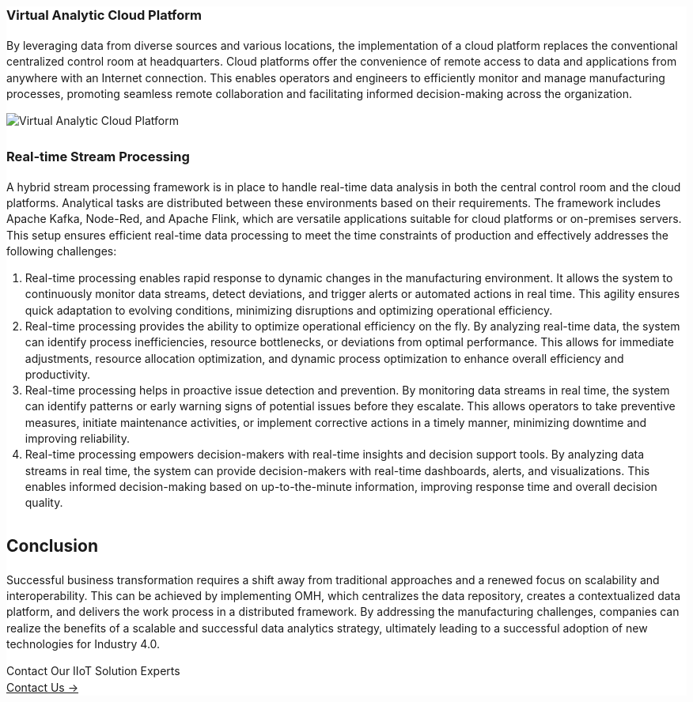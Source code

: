 ### Virtual Analytic Cloud Platform

By leveraging data from diverse sources and various locations, the implementation of a cloud platform replaces the conventional centralized control room at headquarters. Cloud platforms offer the convenience of remote access to data and applications from anywhere with an Internet connection. This enables operators and engineers to efficiently monitor and manage manufacturing processes, promoting seamless remote collaboration and facilitating informed decision-making across the organization.

![Virtual Analytic Cloud Platform](https://assets.emqx.com/images/e22f218383b6fc9f96139b5bfc35a3d1.png)

### Real-time Stream Processing

A hybrid stream processing framework is in place to handle real-time data analysis in both the central control room and the cloud platforms. Analytical tasks are distributed between these environments based on their requirements. The framework includes Apache Kafka, Node-Red, and Apache Flink, which are versatile applications suitable for cloud platforms or on-premises servers. This setup ensures efficient real-time data processing to meet the time constraints of production and effectively addresses the following challenges:

1. Real-time processing enables rapid response to dynamic changes in the manufacturing environment. It allows the system to continuously monitor data streams, detect deviations, and trigger alerts or automated actions in real time. This agility ensures quick adaptation to evolving conditions, minimizing disruptions and optimizing operational efficiency.
2. Real-time processing provides the ability to optimize operational efficiency on the fly. By analyzing real-time data, the system can identify process inefficiencies, resource bottlenecks, or deviations from optimal performance. This allows for immediate adjustments, resource allocation optimization, and dynamic process optimization to enhance overall efficiency and productivity.
3. Real-time processing helps in proactive issue detection and prevention. By monitoring data streams in real time, the system can identify patterns or early warning signs of potential issues before they escalate. This allows operators to take preventive measures, initiate maintenance activities, or implement corrective actions in a timely manner, minimizing downtime and improving reliability.
4. Real-time processing empowers decision-makers with real-time insights and decision support tools. By analyzing data streams in real time, the system can provide decision-makers with real-time dashboards, alerts, and visualizations. This enables informed decision-making based on up-to-the-minute information, improving response time and overall decision quality.

## Conclusion

Successful business transformation requires a shift away from traditional approaches and a renewed focus on scalability and interoperability. This can be achieved by implementing OMH, which centralizes the data repository, creates a contextualized data platform, and delivers the work process in a distributed framework. By addressing the manufacturing challenges, companies can realize the benefits of a scalable and successful data analytics strategy, ultimately leading to a successful adoption of new technologies for Industry 4.0.



<section class="promotion">
    <div>
        Contact Our IIoT Solution Experts
    </div>
    <a href="https://www.emqx.com/en/contact?product=solutions" class="button is-gradient px-5">Contact Us →</a>
</section>
